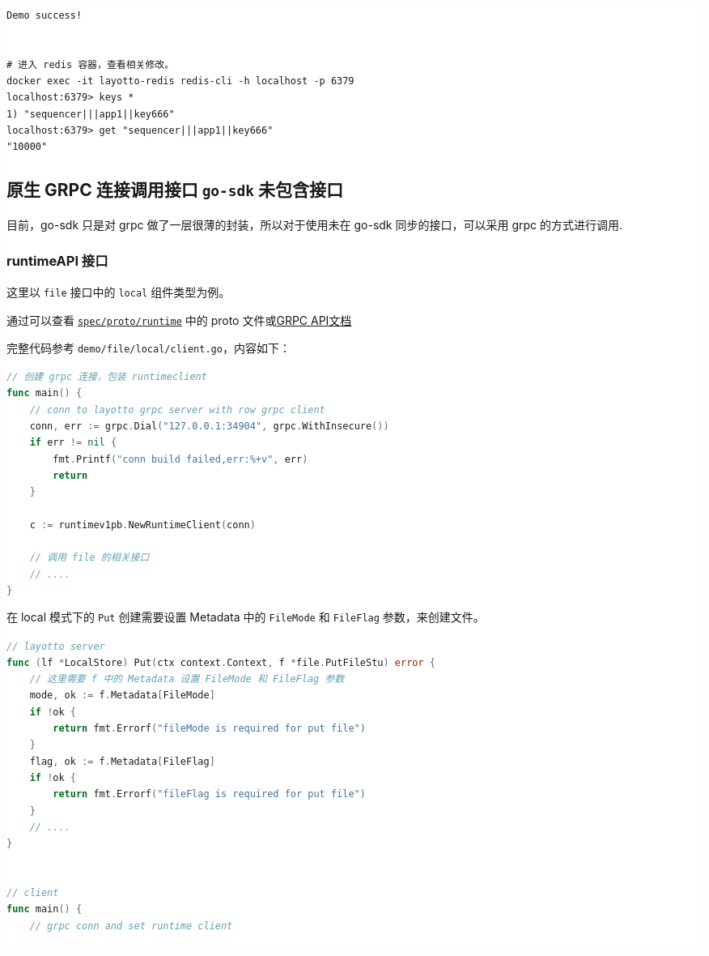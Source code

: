 ```shell
Demo success!


# 进入 redis 容器，查看相关修改。
docker exec -it layotto-redis redis-cli -h localhost -p 6379
localhost:6379> keys *
1) "sequencer|||app1||key666"
localhost:6379> get "sequencer|||app1||key666"
"10000"

```



## 原生 GRPC 连接调用接口 `go-sdk` 未包含接口 

目前，go-sdk 只是对 grpc 做了一层很薄的封装，所以对于使用未在 go-sdk 同步的接口，可以采用 grpc 的方式进行调用.

### runtimeAPI 接口

这里以 `file` 接口中的 `local` 组件类型为例。

通过可以查看 [`spec/proto/runtime`](https://github.com/mosn/layotto/tree/main/spec/proto/runtime/v1) 中的 proto 文件或[GRPC API文档](/docs/api_reference/README.md)

完整代码参考 `demo/file/local/client.go`，内容如下：

```go
// 创建 grpc 连接，包装 runtimeclient
func main() {
	// conn to layotto grpc server with row grpc client
	conn, err := grpc.Dial("127.0.0.1:34904", grpc.WithInsecure())
	if err != nil {
		fmt.Printf("conn build failed,err:%+v", err)
		return
	}

 	c := runtimev1pb.NewRuntimeClient(conn)
    
    // 调用 file 的相关接口
    // ....
}
```


在 local 模式下的 `Put` 创建需要设置 Metadata 中的 `FileMode` 和 `FileFlag` 参数，来创建文件。

```go
// layotto server
func (lf *LocalStore) Put(ctx context.Context, f *file.PutFileStu) error {
	// 这里需要 f 中的 Metadata 设置 FileMode 和 FileFlag 参数
    mode, ok := f.Metadata[FileMode]
	if !ok {
		return fmt.Errorf("fileMode is required for put file")
	}
	flag, ok := f.Metadata[FileFlag]
	if !ok {
		return fmt.Errorf("fileFlag is required for put file")
	}
	// ....
}


// client
func main() {
    // grpc conn and set runtime client
    
```